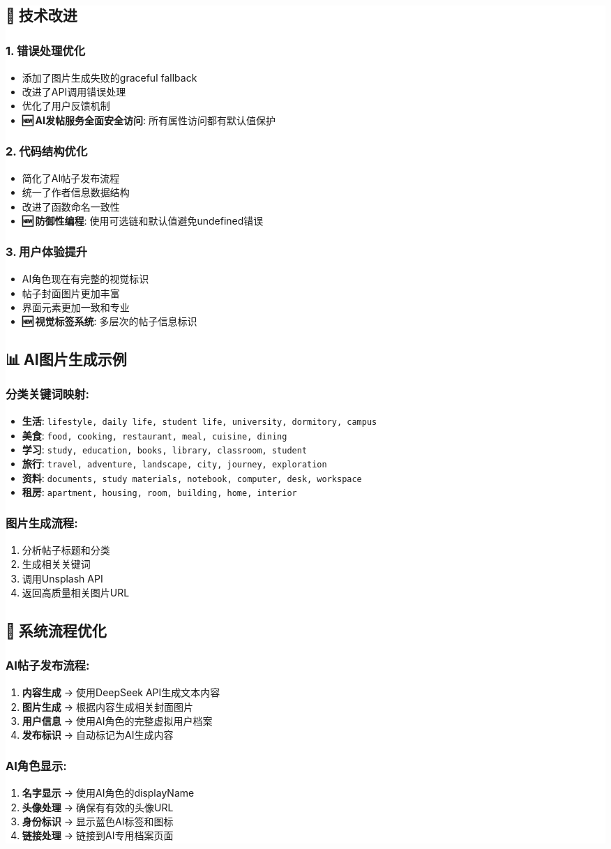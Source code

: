 ## 🎯 技术改进

### 1. **错误处理优化**
- 添加了图片生成失败的graceful fallback
- 改进了API调用错误处理
- 优化了用户反馈机制
- **🆕 AI发帖服务全面安全访问**: 所有属性访问都有默认值保护

### 2. **代码结构优化**
- 简化了AI帖子发布流程
- 统一了作者信息数据结构
- 改进了函数命名一致性
- **🆕 防御性编程**: 使用可选链和默认值避免undefined错误

### 3. **用户体验提升**
- AI角色现在有完整的视觉标识
- 帖子封面图片更加丰富
- 界面元素更加一致和专业
- **🆕 视觉标签系统**: 多层次的帖子信息标识

## 📊 AI图片生成示例

### 分类关键词映射:
- **生活**: `lifestyle, daily life, student life, university, dormitory, campus`
- **美食**: `food, cooking, restaurant, meal, cuisine, dining`
- **学习**: `study, education, books, library, classroom, student`
- **旅行**: `travel, adventure, landscape, city, journey, exploration`
- **资料**: `documents, study materials, notebook, computer, desk, workspace`
- **租房**: `apartment, housing, room, building, home, interior`

### 图片生成流程:
1. 分析帖子标题和分类
2. 生成相关关键词
3. 调用Unsplash API
4. 返回高质量相关图片URL

## 🔄 系统流程优化

### AI帖子发布流程:
1. **内容生成** → 使用DeepSeek API生成文本内容
2. **图片生成** → 根据内容生成相关封面图片
3. **用户信息** → 使用AI角色的完整虚拟用户档案
4. **发布标识** → 自动标记为AI生成内容

### AI角色显示:
1. **名字显示** → 使用AI角色的displayName
2. **头像处理** → 确保有有效的头像URL
3. **身份标识** → 显示蓝色AI标签和图标
4. **链接处理** → 链接到AI专用档案页面
